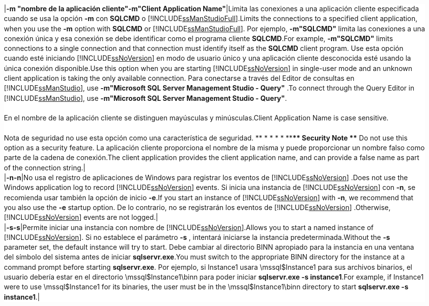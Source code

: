 |<span data-ttu-id="5089c-156">**-m "nombre de la aplicación cliente"**</span><span class="sxs-lookup"><span data-stu-id="5089c-156">**-m"Client Application Name"**</span></span>|<span data-ttu-id="5089c-157">Limita las conexiones a una aplicación cliente especificada cuando se usa la opción **-m** con **SQLCMD** o [!INCLUDE[ssManStudioFull](../../includes/ssmanstudiofull-md.md)].</span><span class="sxs-lookup"><span data-stu-id="5089c-157">Limits the connections to a specified client application, when you use the **-m** option with **SQLCMD** or [!INCLUDE[ssManStudioFull](../../includes/ssmanstudiofull-md.md)].</span></span> <span data-ttu-id="5089c-158">Por ejemplo, **-m"SQLCMD"** limita las conexiones a una conexión única y esa conexión se debe identificar como el programa cliente **SQLCMD**.</span><span class="sxs-lookup"><span data-stu-id="5089c-158">For example, **-m"SQLCMD"** limits connections to a single connection and that connection must identify itself as the **SQLCMD** client program.</span></span> <span data-ttu-id="5089c-159">Use esta opción cuando esté iniciando [!INCLUDE[ssNoVersion](../../includes/ssnoversion-md.md)] en modo de usuario único y una aplicación cliente desconocida esté usando la única conexión disponible.</span><span class="sxs-lookup"><span data-stu-id="5089c-159">Use this option when you are starting [!INCLUDE[ssNoVersion](../../includes/ssnoversion-md.md)] in single-user mode and an unknown client application is taking the only available connection.</span></span> <span data-ttu-id="5089c-160">Para conectarse a través del Editor de consultas en [!INCLUDE[ssManStudio](../../includes/ssmanstudio-md.md)], use **-m"Microsoft SQL Server Management Studio - Query"** .</span><span class="sxs-lookup"><span data-stu-id="5089c-160">To connect through the Query Editor in [!INCLUDE[ssManStudio](../../includes/ssmanstudio-md.md)], use **-m"Microsoft SQL Server Management Studio - Query"**.</span></span><br /><br /> <span data-ttu-id="5089c-161">En el nombre de la aplicación cliente se distinguen mayúsculas y minúsculas.</span><span class="sxs-lookup"><span data-stu-id="5089c-161">Client Application Name is case sensitive.</span></span><br /><br /> <span data-ttu-id="5089c-162">Nota de seguridad no use esta opción como una característica de seguridad. \*\* \* \* \* \* \*\*</span><span class="sxs-lookup"><span data-stu-id="5089c-162">**\*\* Security Note \*\*** Do not use this option as a security feature.</span></span> <span data-ttu-id="5089c-163">La aplicación cliente proporciona el nombre de la misma y puede proporcionar un nombre falso como parte de la cadena de conexión.</span><span class="sxs-lookup"><span data-stu-id="5089c-163">The client application provides the client application name, and can provide a false name as part of the connection string.</span></span>|  
|<span data-ttu-id="5089c-164">**-n**</span><span class="sxs-lookup"><span data-stu-id="5089c-164">**-n**</span></span>|<span data-ttu-id="5089c-165">No usa el registro de aplicaciones de Windows para registrar los eventos de [!INCLUDE[ssNoVersion](../../includes/ssnoversion-md.md)] .</span><span class="sxs-lookup"><span data-stu-id="5089c-165">Does not use the Windows application log to record [!INCLUDE[ssNoVersion](../../includes/ssnoversion-md.md)] events.</span></span> <span data-ttu-id="5089c-166">Si inicia una instancia de [!INCLUDE[ssNoVersion](../../includes/ssnoversion-md.md)] con **-n**, se recomienda usar también la opción de inicio **-e**.</span><span class="sxs-lookup"><span data-stu-id="5089c-166">If you start an instance of [!INCLUDE[ssNoVersion](../../includes/ssnoversion-md.md)] with **-n**, we recommend that you also use the **-e** startup option.</span></span> <span data-ttu-id="5089c-167">De lo contrario, no se registrarán los eventos de [!INCLUDE[ssNoVersion](../../includes/ssnoversion-md.md)] .</span><span class="sxs-lookup"><span data-stu-id="5089c-167">Otherwise, [!INCLUDE[ssNoVersion](../../includes/ssnoversion-md.md)] events are not logged.</span></span>|  
|<span data-ttu-id="5089c-168">**-s**</span><span class="sxs-lookup"><span data-stu-id="5089c-168">**-s**</span></span>|<span data-ttu-id="5089c-169">Permite iniciar una instancia con nombre de [!INCLUDE[ssNoVersion](../../includes/ssnoversion-md.md)].</span><span class="sxs-lookup"><span data-stu-id="5089c-169">Allows you to start a named instance of [!INCLUDE[ssNoVersion](../../includes/ssnoversion-md.md)].</span></span> <span data-ttu-id="5089c-170">Si no establece el parámetro **-s** , intentará iniciarse la instancia predeterminada.</span><span class="sxs-lookup"><span data-stu-id="5089c-170">Without the **-s** parameter set, the default instance will try to start.</span></span> <span data-ttu-id="5089c-171">Debe cambiar al directorio BINN apropiado para la instancia en una ventana del símbolo del sistema antes de iniciar **sqlservr.exe**.</span><span class="sxs-lookup"><span data-stu-id="5089c-171">You must switch to the appropriate BINN directory for the instance at a command prompt before starting **sqlservr.exe**.</span></span> <span data-ttu-id="5089c-172">Por ejemplo, si Instance1 usara \mssql$Instance1 para sus archivos binarios, el usuario debería estar en el directorio \mssql$Instance1\binn para poder iniciar **sqlservr.exe -s instance1**.</span><span class="sxs-lookup"><span data-stu-id="5089c-172">For example, if Instance1 were to use \mssql$Instance1 for its binaries, the user must be in the \mssql$Instance1\binn directory to start **sqlservr.exe -s instance1**.</span></span>|  